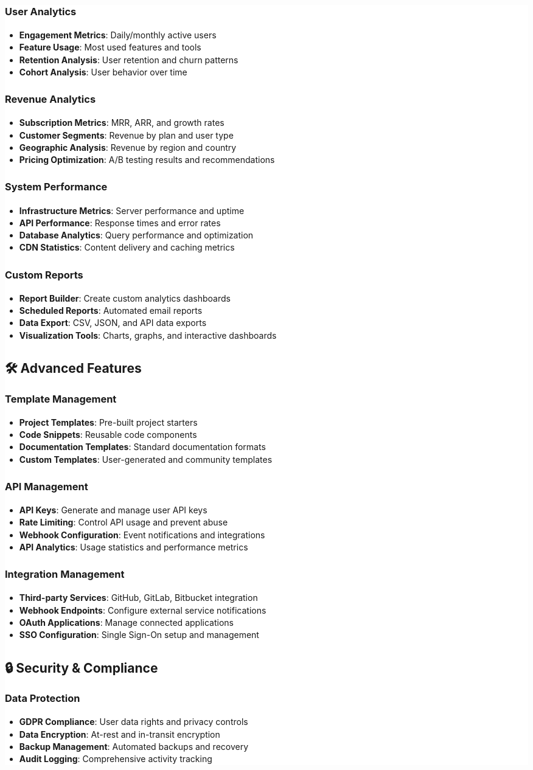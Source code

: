 ### **User Analytics**
- **Engagement Metrics**: Daily/monthly active users
- **Feature Usage**: Most used features and tools
- **Retention Analysis**: User retention and churn patterns
- **Cohort Analysis**: User behavior over time

### **Revenue Analytics**
- **Subscription Metrics**: MRR, ARR, and growth rates
- **Customer Segments**: Revenue by plan and user type
- **Geographic Analysis**: Revenue by region and country
- **Pricing Optimization**: A/B testing results and recommendations

### **System Performance**
- **Infrastructure Metrics**: Server performance and uptime
- **API Performance**: Response times and error rates
- **Database Analytics**: Query performance and optimization
- **CDN Statistics**: Content delivery and caching metrics

### **Custom Reports**
- **Report Builder**: Create custom analytics dashboards
- **Scheduled Reports**: Automated email reports
- **Data Export**: CSV, JSON, and API data exports
- **Visualization Tools**: Charts, graphs, and interactive dashboards

## 🛠️ Advanced Features

### **Template Management**
- **Project Templates**: Pre-built project starters
- **Code Snippets**: Reusable code components
- **Documentation Templates**: Standard documentation formats
- **Custom Templates**: User-generated and community templates

### **API Management**
- **API Keys**: Generate and manage user API keys
- **Rate Limiting**: Control API usage and prevent abuse
- **Webhook Configuration**: Event notifications and integrations
- **API Analytics**: Usage statistics and performance metrics

### **Integration Management**
- **Third-party Services**: GitHub, GitLab, Bitbucket integration
- **Webhook Endpoints**: Configure external service notifications
- **OAuth Applications**: Manage connected applications
- **SSO Configuration**: Single Sign-On setup and management

## 🔒 Security & Compliance

### **Data Protection**
- **GDPR Compliance**: User data rights and privacy controls
- **Data Encryption**: At-rest and in-transit encryption
- **Backup Management**: Automated backups and recovery
- **Audit Logging**: Comprehensive activity tracking

